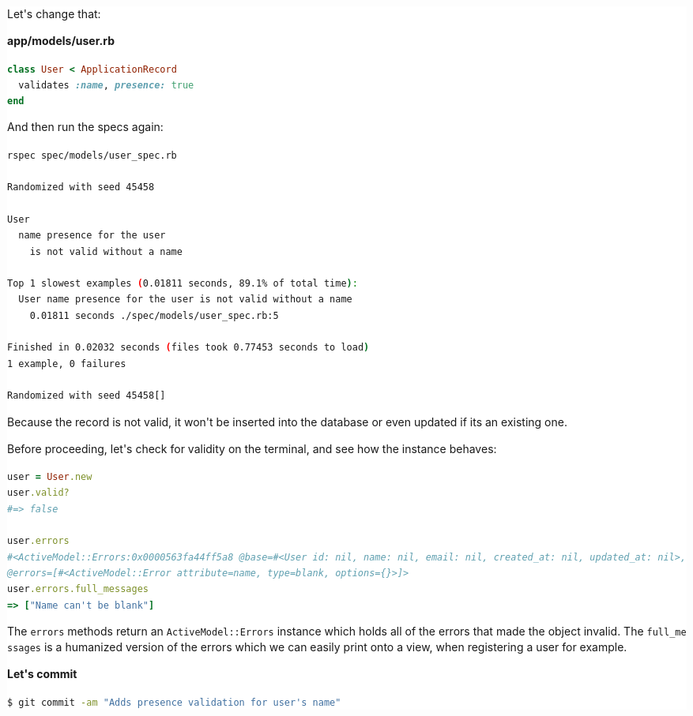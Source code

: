Let's change that:

**app/models/user.rb**

```ruby
class User < ApplicationRecord
  validates :name, presence: true
end
```

And then run the specs again:

```bash
rspec spec/models/user_spec.rb 

Randomized with seed 45458

User
  name presence for the user
    is not valid without a name

Top 1 slowest examples (0.01811 seconds, 89.1% of total time):
  User name presence for the user is not valid without a name
    0.01811 seconds ./spec/models/user_spec.rb:5

Finished in 0.02032 seconds (files took 0.77453 seconds to load)
1 example, 0 failures

Randomized with seed 45458[]
```

Because the record is not valid, it won't be inserted into the database or even updated if its an existing one.

Before proceeding, let's check for validity on the terminal, and see how the instance behaves:

```ruby
user = User.new
user.valid?
#=> false

user.errors
#<ActiveModel::Errors:0x0000563fa44ff5a8 @base=#<User id: nil, name: nil, email: nil, created_at: nil, updated_at: nil>, @errors=[#<ActiveModel::Error attribute=name, type=blank, options={}>]>
user.errors.full_messages
=> ["Name can't be blank"]
```

The `errors` methods return an `ActiveModel::Errors` instance which holds all of the errors that made the object invalid. The `full_messages` is a humanized version of the errors
which we can easily print onto a view, when registering a user for example.

**Let's commit**

```bash
$ git commit -am "Adds presence validation for user's name"
```
